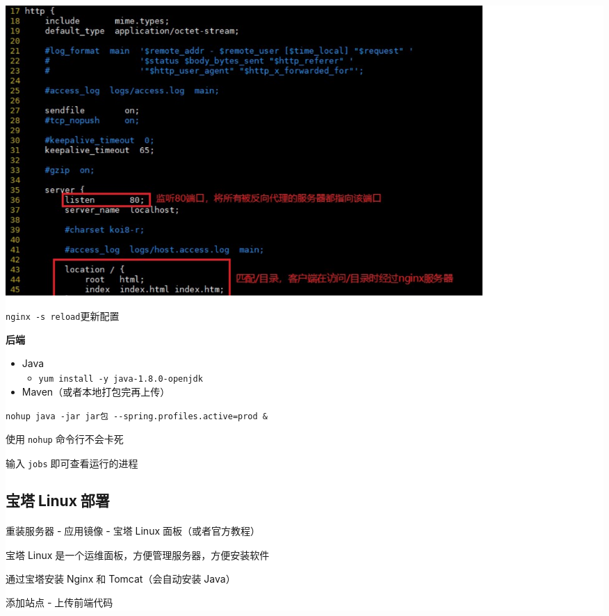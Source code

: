 <img src="./用户中心 - 企业管理系统.assets/image-20231117094713445.png" alt="image-20231117094713445" style="zoom:67%;" />

`nginx -s reload`更新配置



**后端**

- Java
  - `yum install -y java-1.8.0-openjdk`
- Maven（或者本地打包完再上传）

`nohup java -jar jar包 --spring.profiles.active=prod &`

使用 `nohup` 命令行不会卡死

输入 `jobs` 即可查看运行的进程



## 宝塔 Linux 部署

重装服务器 - 应用镜像 - 宝塔 Linux 面板（或者官方教程）

宝塔 Linux 是一个运维面板，方便管理服务器，方便安装软件



通过宝塔安装 Nginx 和 Tomcat（会自动安装 Java）

添加站点 - 上传前端代码
